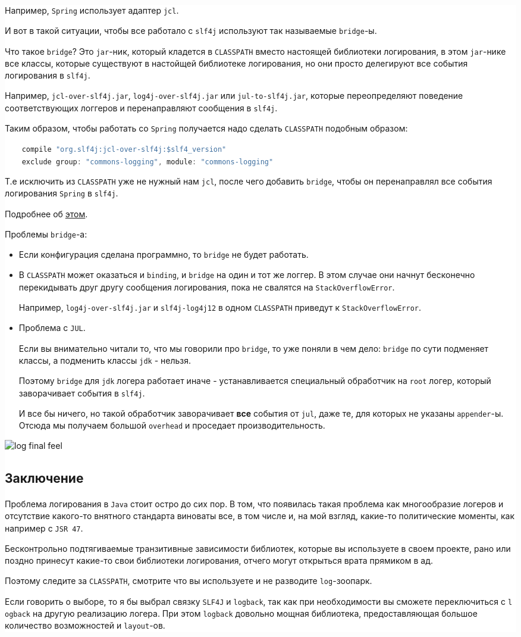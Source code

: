 Например, `Spring` использует адаптер `jcl`.

И вот в такой ситуации, чтобы все работало с `slf4j` используют так называемые `bridge`-ы.

Что такое `bridge`? Это `jar`-ник, который кладется в `CLASSPATH` вместо настоящей библиотеки логирования, в этом `jar`-нике все классы, которые существуют в настойщей библиотеке логирования, но они просто делегируют все события логирования в `slf4j`.

Например, `jcl-over-slf4j.jar`, `log4j-over-slf4j.jar` или `jul-to-slf4j.jar`, которые переопределяют поведение соответствующих логгеров и перенаправляют сообщения в `slf4j`.

Таким образом, чтобы работать со `Spring` получается надо сделать `CLASSPATH` подобным образом:

```java
    compile "org.slf4j:jcl-over-slf4j:$slf4_version"
    exclude group: "commons-logging", module: "commons-logging"
```

Т.е исключить из `CLASSPATH` уже не нужный нам `jcl`, после чего добавить `bridge`, чтобы он перенаправлял все события логирования `Spring` в `slf4j`.

Подробнее об [этом](https://spring.io/blog/2009/12/04/logging-dependencies-in-spring/).

Проблемы `bridge`-а:

* Если конфигурация сделана программно, то `bridge` не будет работать.
* В `CLASSPATH` может оказаться и `binding`, и `bridge` на один и тот же логгер. В этом случае они начнут бесконечно перекидывать друг другу сообщения логирования, пока не свалятся на `StackOverflowError`.
    
    Например, `log4j-over-slf4j.jar` и `slf4j-log4j12` в одном `CLASSPATH` приведут к `StackOverflowError`.
* Проблема с `JUL`.
    
    Если вы внимательно читали то, что мы говорили про `bridge`, то уже поняли в чем дело: `bridge` по сути подменяет классы, а подменить классы `jdk` - нельзя.

    Поэтому `bridge` для `jdk` логера работает иначе - устанавливается специальный обработчик на `root` логер, который заворачивает события в `slf4j`.

    И все бы ничего, но такой обработчик заворачивает **все** события от `jul`, даже те, для которых не указаны `appender`-ы. Отсюда мы получаем большой `overhead` и проседает производительность.

![log final feel](../images/logging/logger_final.jpg)

## Заключение

Проблема логирования в `Java` стоит остро до сих пор. В том, что появилась такая проблема как многообразие логеров и отсутствие какого-то внятного стандарта виноваты все, в том числе и, на мой взгляд, какие-то политические моменты, как например с `JSR 47`. 

Бесконтрольно подтягиваемые транзитивные зависимости библиотек, которые вы используете в своем проекте, рано или поздно принесут какие-то свои библиотеки логирования, отчего могут открыться врата прямиком в ад.

Поэтому следите за `CLASSPATH`, смотрите что вы используете и не разводите `log`-зоопарк.

Если говорить о выборе, то я бы выбрал связку `SLF4J` и `logback`, так как при необходимости вы сможете переключиться с `logback` на другую реализацию логера. При этом `logback` довольно мощная библиотека, предоставляющая большое количество возможностей и `layout`-ов.
